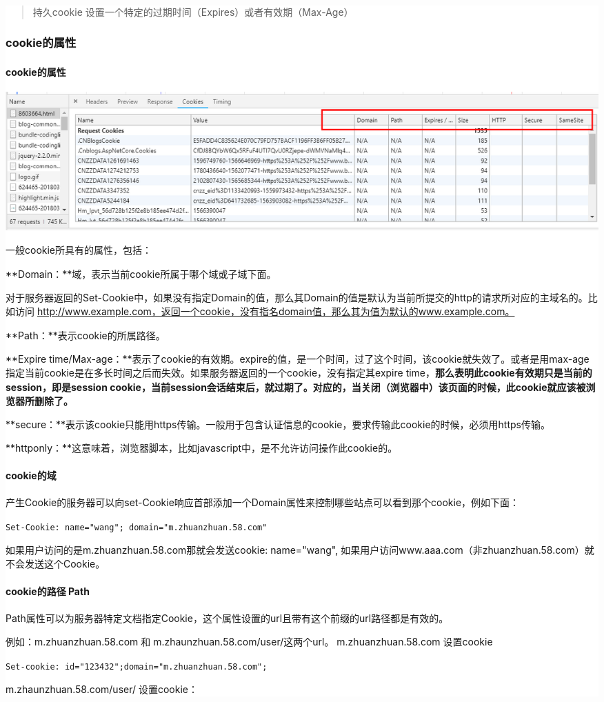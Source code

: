 > 持久cookie 设置一个特定的过期时间（Expires）或者有效期（Max-Age）

### cookie的属性

#### cookie的属性

![1566790542716](cookie.assets/1566790542716.png)

一般cookie所具有的属性，包括：

**Domain：**域，表示当前cookie所属于哪个域或子域下面。

对于服务器返回的Set-Cookie中，如果没有指定Domain的值，那么其Domain的值是默认为当前所提交的http的请求所对应的主域名的。比如访问 http://www.example.com，返回一个cookie，没有指名domain值，那么其为值为默认的www.example.com。

**Path：**表示cookie的所属路径。

**Expire time/Max-age：**表示了cookie的有效期。expire的值，是一个时间，过了这个时间，该cookie就失效了。或者是用max-age指定当前cookie是在多长时间之后而失效。如果服务器返回的一个cookie，没有指定其expire time，**那么表明此cookie有效期只是当前的session，即是session cookie，当前session会话结束后，就过期了。对应的，当关闭（浏览器中）该页面的时候，此cookie就应该被浏览器所删除了。**

**secure：**表示该cookie只能用https传输。一般用于包含认证信息的cookie，要求传输此cookie的时候，必须用https传输。

**httponly：**这意味着，浏览器脚本，比如javascript中，是不允许访问操作此cookie的。

#### cookie的域

产生Cookie的服务器可以向set-Cookie响应首部添加一个Domain属性来控制哪些站点可以看到那个cookie，例如下面：

```
Set-Cookie: name="wang"; domain="m.zhuanzhuan.58.com"
```

如果用户访问的是m.zhuanzhuan.58.com那就会发送cookie: name="wang", 如果用户访问www.aaa.com（非zhuanzhuan.58.com）就不会发送这个Cookie。

#### cookie的路径 Path

Path属性可以为服务器特定文档指定Cookie，这个属性设置的url且带有这个前缀的url路径都是有效的。

例如：m.zhuanzhuan.58.com 和 m.zhaunzhuan.58.com/user/这两个url。 m.zhuanzhuan.58.com 设置cookie

```
Set-cookie: id="123432";domain="m.zhuanzhuan.58.com";
```

m.zhaunzhuan.58.com/user/ 设置cookie：

